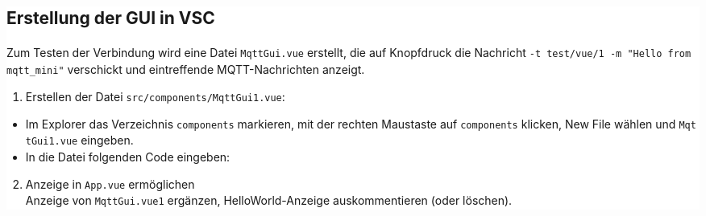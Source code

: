 ## Erstellung der GUI in VSC
Zum Testen der Verbindung wird eine Datei `MqttGui.vue` erstellt, die auf Knopfdruck die Nachricht `-t test/vue/1 -m "Hello from mqtt_mini"` verschickt und eintreffende MQTT-Nachrichten anzeigt.   

1. Erstellen der Datei `src/components/MqttGui1.vue`:   
* Im Explorer das Verzeichnis `components` markieren, mit der rechten Maustaste auf `components` klicken, New File wählen und `MqttGui1.vue` eingeben.   
* In die Datei folgenden Code eingeben:   
```   

```   

2. Anzeige in `App.vue` ermöglichen   
   Anzeige von `MqttGui.vue1` ergänzen, HelloWorld-Anzeige auskommentieren (oder löschen).
```   

```   
